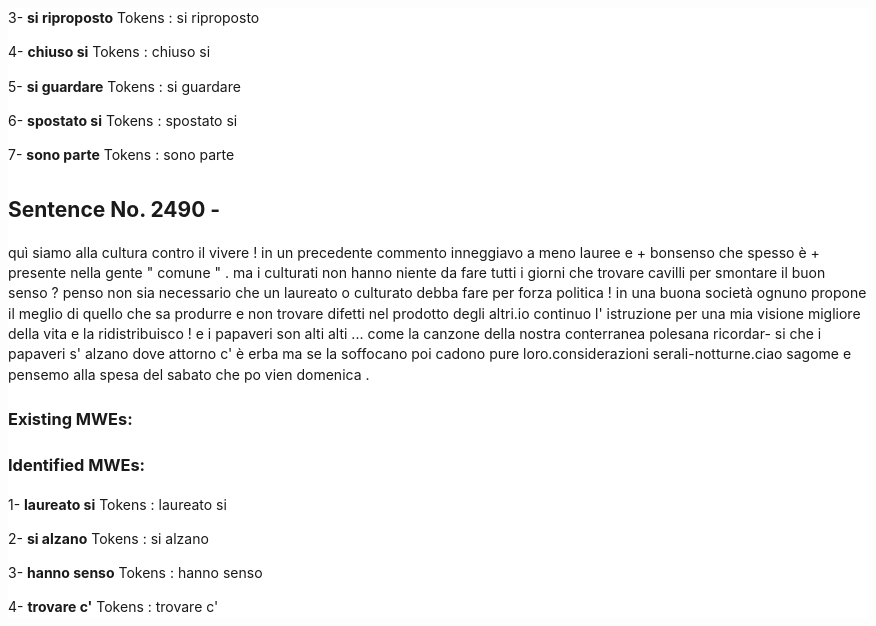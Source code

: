 
3- **si riproposto** Tokens : 
si
riproposto


4- **chiuso si** Tokens : 
chiuso
si


5- **si guardare** Tokens : 
si
guardare


6- **spostato si** Tokens : 
spostato
si


7- **sono parte** Tokens : 
sono
parte



## Sentence No. 2490 - 
quì siamo alla cultura contro il vivere ! in un precedente commento inneggiavo a meno lauree e + bonsenso che spesso è + presente nella gente " comune " . ma i culturati non hanno niente da fare tutti i giorni che trovare cavilli per smontare il buon senso ? penso non sia necessario che un laureato o culturato debba fare per forza politica ! in una buona società ognuno propone il meglio di quello che sa produrre e non trovare difetti nel prodotto degli altri.io continuo l' istruzione per una mia visione migliore della vita e la ridistribuisco ! e i papaveri son alti alti ... come la canzone della nostra conterranea polesana ricordar- si che i papaveri s' alzano dove attorno c' è erba ma se la soffocano poi cadono pure loro.considerazioni serali-notturne.ciao sagome e pensemo alla spesa del sabato che po vien domenica . 
### Existing MWEs: 
### Identified MWEs: 
1- **laureato si** Tokens : 
laureato
si


2- **si alzano** Tokens : 
si
alzano


3- **hanno senso** Tokens : 
hanno
senso


4- **trovare c'** Tokens : 
trovare
c'
